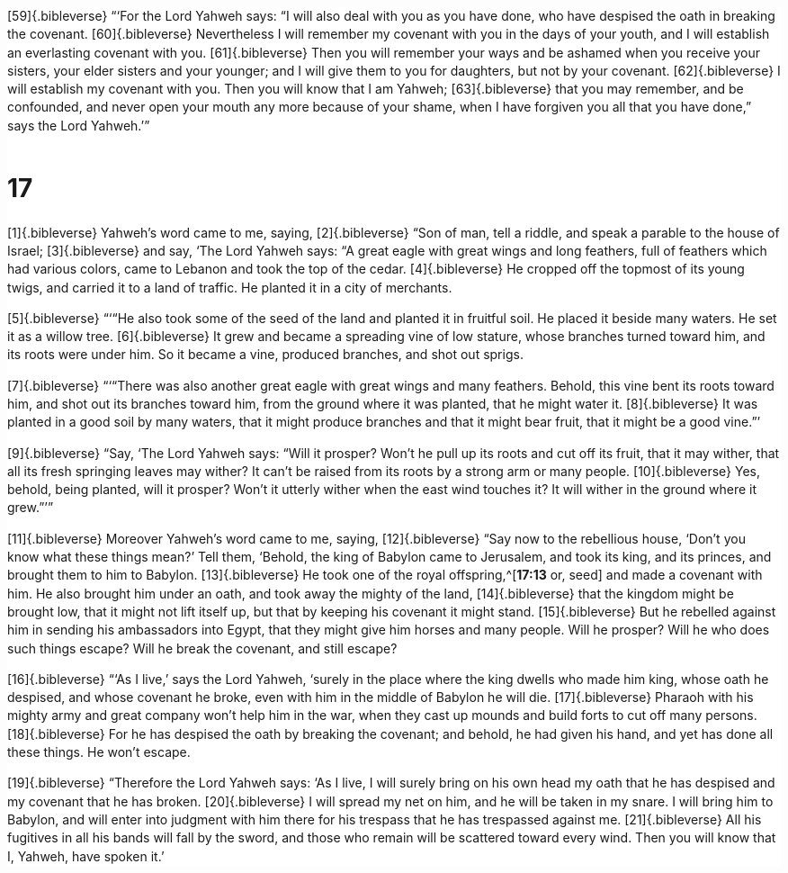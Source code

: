 [59]{.bibleverse} “‘For the Lord Yahweh says: “I will also deal with you as you have done, who have despised the oath in breaking the covenant. [60]{.bibleverse} Nevertheless I will remember my covenant with you in the days of your youth, and I will establish an everlasting covenant with you. [61]{.bibleverse} Then you will remember your ways and be ashamed when you receive your sisters, your elder sisters and your younger; and I will give them to you for daughters, but not by your covenant. [62]{.bibleverse} I will establish my covenant with you. Then you will know that I am Yahweh; [63]{.bibleverse} that you may remember, and be confounded, and never open your mouth any more because of your shame, when I have forgiven you all that you have done,” says the Lord Yahweh.’” 

# 17 
[1]{.bibleverse} Yahweh’s word came to me, saying, [2]{.bibleverse} “Son of man, tell a riddle, and speak a parable to the house of Israel; [3]{.bibleverse} and say, ‘The Lord Yahweh says: “A great eagle with great wings and long feathers, full of feathers which had various colors, came to Lebanon and took the top of the cedar. [4]{.bibleverse} He cropped off the topmost of its young twigs, and carried it to a land of traffic. He planted it in a city of merchants. 

[5]{.bibleverse} “‘“He also took some of the seed of the land and planted it in fruitful soil. He placed it beside many waters. He set it as a willow tree. [6]{.bibleverse} It grew and became a spreading vine of low stature, whose branches turned toward him, and its roots were under him. So it became a vine, produced branches, and shot out sprigs. 

[7]{.bibleverse} “‘“There was also another great eagle with great wings and many feathers. Behold, this vine bent its roots toward him, and shot out its branches toward him, from the ground where it was planted, that he might water it. [8]{.bibleverse} It was planted in a good soil by many waters, that it might produce branches and that it might bear fruit, that it might be a good vine.”’ 

[9]{.bibleverse} “Say, ‘The Lord Yahweh says: “Will it prosper? Won’t he pull up its roots and cut off its fruit, that it may wither, that all its fresh springing leaves may wither? It can’t be raised from its roots by a strong arm or many people. [10]{.bibleverse} Yes, behold, being planted, will it prosper? Won’t it utterly wither when the east wind touches it? It will wither in the ground where it grew.”’” 

[11]{.bibleverse} Moreover Yahweh’s word came to me, saying, [12]{.bibleverse} “Say now to the rebellious house, ‘Don’t you know what these things mean?’ Tell them, ‘Behold, the king of Babylon came to Jerusalem, and took its king, and its princes, and brought them to him to Babylon. [13]{.bibleverse} He took one of the royal offspring,^[**17:13** or, seed] and made a covenant with him. He also brought him under an oath, and took away the mighty of the land, [14]{.bibleverse} that the kingdom might be brought low, that it might not lift itself up, but that by keeping his covenant it might stand. [15]{.bibleverse} But he rebelled against him in sending his ambassadors into Egypt, that they might give him horses and many people. Will he prosper? Will he who does such things escape? Will he break the covenant, and still escape? 

[16]{.bibleverse} “‘As I live,’ says the Lord Yahweh, ‘surely in the place where the king dwells who made him king, whose oath he despised, and whose covenant he broke, even with him in the middle of Babylon he will die. [17]{.bibleverse} Pharaoh with his mighty army and great company won’t help him in the war, when they cast up mounds and build forts to cut off many persons. [18]{.bibleverse} For he has despised the oath by breaking the covenant; and behold, he had given his hand, and yet has done all these things. He won’t escape. 

[19]{.bibleverse} “Therefore the Lord Yahweh says: ‘As I live, I will surely bring on his own head my oath that he has despised and my covenant that he has broken. [20]{.bibleverse} I will spread my net on him, and he will be taken in my snare. I will bring him to Babylon, and will enter into judgment with him there for his trespass that he has trespassed against me. [21]{.bibleverse} All his fugitives in all his bands will fall by the sword, and those who remain will be scattered toward every wind. Then you will know that I, Yahweh, have spoken it.’ 
